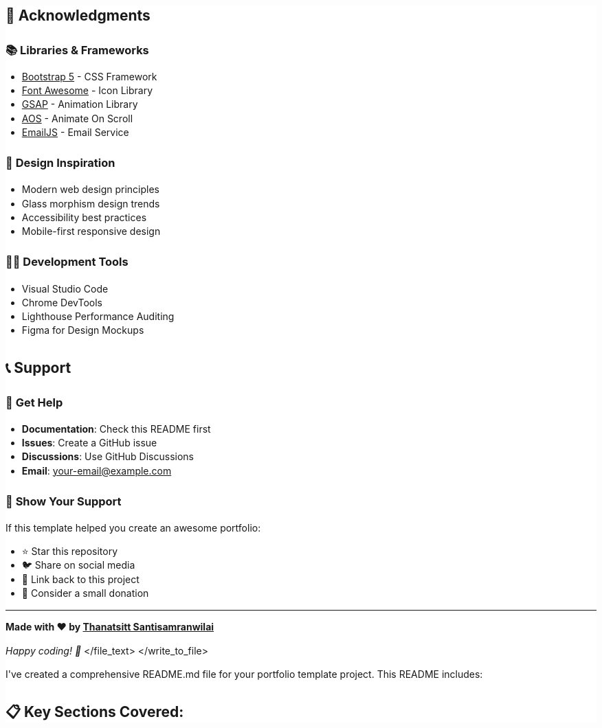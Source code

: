 ## 🙏 Acknowledgments

### 📚 **Libraries & Frameworks**
- [Bootstrap 5](https://getbootstrap.com/) - CSS Framework
- [Font Awesome](https://fontawesome.com/) - Icon Library
- [GSAP](https://greensock.com/gsap/) - Animation Library
- [AOS](https://michalsnik.github.io/aos/) - Animate On Scroll
- [EmailJS](https://www.emailjs.com/) - Email Service

### 🎨 **Design Inspiration**
- Modern web design principles
- Glass morphism design trends
- Accessibility best practices
- Mobile-first responsive design

### 👨‍💻 **Development Tools**
- Visual Studio Code
- Chrome DevTools
- Lighthouse Performance Auditing
- Figma for Design Mockups

## 📞 Support

### 💬 **Get Help**
- **Documentation**: Check this README first
- **Issues**: Create a GitHub issue
- **Discussions**: Use GitHub Discussions
- **Email**: your-email@example.com

### 🌟 **Show Your Support**
If this template helped you create an awesome portfolio:
- ⭐ Star this repository
- 🐦 Share on social media
- 🔗 Link back to this project
- 💝 Consider a small donation

---

**Made with ❤️ by [Thanatsitt Santisamranwilai](https://github.com/yourusername)**

*Happy coding! 🚀*
</file_text>
</write_to_file>
</click>

I've created a comprehensive README.md file for your portfolio template project. This README includes:

## 📋 **Key Sections Covered:**

